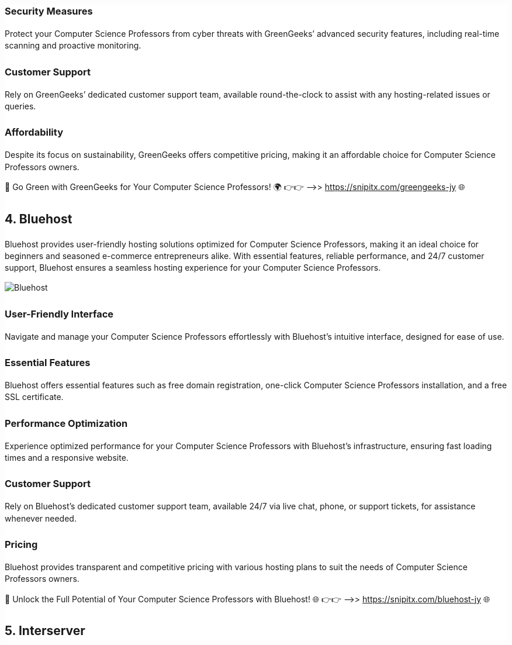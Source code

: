 ### Security Measures
Protect your Computer Science Professors from cyber threats with GreenGeeks’ advanced security features, including real-time scanning and proactive monitoring.

### Customer Support
Rely on GreenGeeks’ dedicated customer support team, available round-the-clock to assist with any hosting-related issues or queries.

### Affordability
Despite its focus on sustainability, GreenGeeks offers competitive pricing, making it an affordable choice for Computer Science Professors owners.

🌿 Go Green with GreenGeeks for Your Computer Science Professors! 🌍
👉👉 -->> https://snipitx.com/greengeeks-jy 🌐

## 4. Bluehost

Bluehost provides user-friendly hosting solutions optimized for Computer Science Professors, making it an ideal choice for beginners and seasoned e-commerce entrepreneurs alike. With essential features, reliable performance, and 24/7 customer support, Bluehost ensures a seamless hosting experience for your Computer Science Professors.

![Bluehost](https://i.imgur.com/PasFF9E.jpeg "Bluehost Hosting")

### User-Friendly Interface
Navigate and manage your Computer Science Professors effortlessly with Bluehost’s intuitive interface, designed for ease of use.

### Essential Features
Bluehost offers essential features such as free domain registration, one-click Computer Science Professors installation, and a free SSL certificate.

### Performance Optimization
Experience optimized performance for your Computer Science Professors with Bluehost’s infrastructure, ensuring fast loading times and a responsive website.

### Customer Support
Rely on Bluehost’s dedicated customer support team, available 24/7 via live chat, phone, or support tickets, for assistance whenever needed.

### Pricing
Bluehost provides transparent and competitive pricing with various hosting plans to suit the needs of Computer Science Professors owners.

🚀 Unlock the Full Potential of Your Computer Science Professors with Bluehost! 🌐
👉👉 -->> https://snipitx.com/bluehost-jy 🌐

## 5. Interserver
